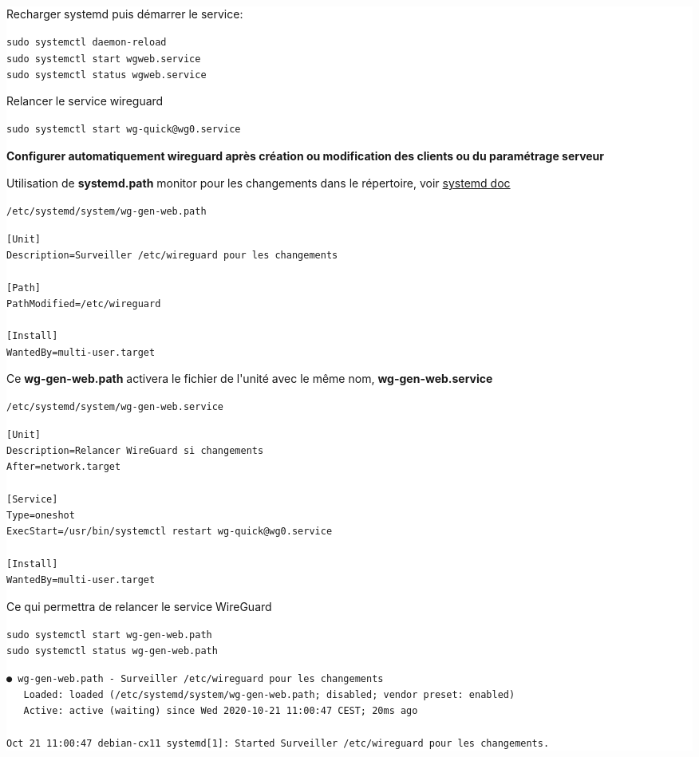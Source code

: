 Recharger systemd puis démarrer le service:

    sudo systemctl daemon-reload
    sudo systemctl start wgweb.service
    sudo systemctl status wgweb.service

Relancer le service wireguard

    sudo systemctl start wg-quick@wg0.service

**Configurer automatiquement wireguard après création ou modification des clients ou du paramétrage serveur**

Utilisation de **systemd.path** monitor pour les changements dans le répertoire, voir [systemd doc](https://www.freedesktop.org/software/systemd/man/systemd.path/)

    /etc/systemd/system/wg-gen-web.path

```init
[Unit]
Description=Surveiller /etc/wireguard pour les changements

[Path]
PathModified=/etc/wireguard

[Install]
WantedBy=multi-user.target
```

Ce **wg-gen-web.path** activera le fichier de l'unité avec le même nom, **wg-gen-web.service**

    /etc/systemd/system/wg-gen-web.service

```
[Unit]
Description=Relancer WireGuard si changements
After=network.target

[Service]
Type=oneshot
ExecStart=/usr/bin/systemctl restart wg-quick@wg0.service

[Install]
WantedBy=multi-user.target
```

Ce qui permettra de relancer le service WireGuard

    sudo systemctl start wg-gen-web.path
    sudo systemctl status wg-gen-web.path

```
● wg-gen-web.path - Surveiller /etc/wireguard pour les changements
   Loaded: loaded (/etc/systemd/system/wg-gen-web.path; disabled; vendor preset: enabled)
   Active: active (waiting) since Wed 2020-10-21 11:00:47 CEST; 20ms ago

Oct 21 11:00:47 debian-cx11 systemd[1]: Started Surveiller /etc/wireguard pour les changements.
```
